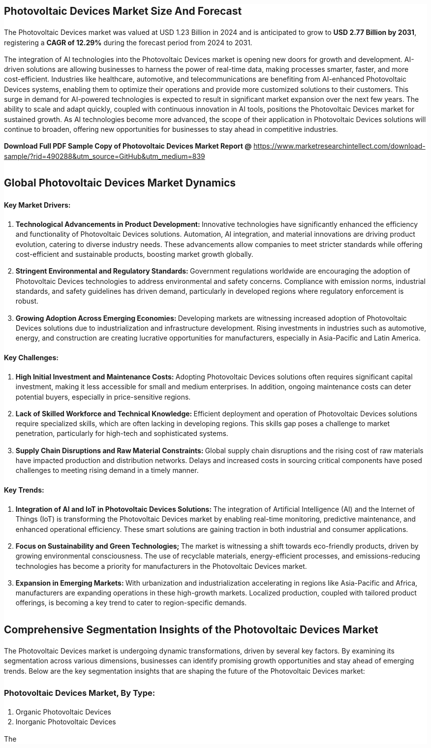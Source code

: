 <h2>Photovoltaic Devices Market Size And Forecast</h2><p>The Photovoltaic Devices market was valued at USD 1.23 Billion in 2024 and is anticipated to grow to <strong>USD 2.77 Billion by 2031</strong>, registering a <strong>CAGR of 12.29%</strong> during the forecast period from 2024 to 2031.</p><p>The integration of AI technologies into the Photovoltaic Devices market is opening new doors for growth and development. AI-driven solutions are allowing businesses to harness the power of real-time data, making processes smarter, faster, and more cost-efficient. Industries like healthcare, automotive, and telecommunications are benefiting from AI-enhanced Photovoltaic Devices systems, enabling them to optimize their operations and provide more customized solutions to their customers. This surge in demand for AI-powered technologies is expected to result in significant market expansion over the next few years. The ability to scale and adapt quickly, coupled with continuous innovation in AI tools, positions the Photovoltaic Devices market for sustained growth. As AI technologies become more advanced, the scope of their application in Photovoltaic Devices solutions will continue to broaden, offering new opportunities for businesses to stay ahead in competitive industries.</p><p><strong>Download Full PDF Sample Copy of Photovoltaic Devices Market Report @</strong>&nbsp;<a href="https://www.marketresearchintellect.com/download-sample/?rid=490288&amp;utm_source=GitHub&amp;utm_medium=839">https://www.marketresearchintellect.com/download-sample/?rid=490288&amp;utm_source=GitHub&amp;utm_medium=839</a></p><h2>Global Photovoltaic Devices Market Dynamics</h2><h4><strong>Key Market Drivers:</strong></h4><ol><li><p><strong>Technological Advancements in Product Development:&nbsp;</strong>Innovative technologies have significantly enhanced the efficiency and functionality of Photovoltaic Devices solutions. Automation, AI integration, and material innovations are driving product evolution, catering to diverse industry needs. These advancements allow companies to meet stricter standards while offering cost-efficient and sustainable products, boosting market growth globally.</p></li><li><p><strong>Stringent Environmental and Regulatory Standards:&nbsp;</strong>Government regulations worldwide are encouraging the adoption of Photovoltaic Devices technologies to address environmental and safety concerns. Compliance with emission norms, industrial standards, and safety guidelines has driven demand, particularly in developed regions where regulatory enforcement is robust.</p></li><li><p><strong>Growing Adoption Across Emerging Economies:&nbsp;</strong>Developing markets are witnessing increased adoption of Photovoltaic Devices solutions due to industrialization and infrastructure development. Rising investments in industries such as automotive, energy, and construction are creating lucrative opportunities for manufacturers, especially in Asia-Pacific and Latin America.</p></li></ol><h4><strong>Key Challenges:</strong></h4><ol><li><p><strong>High Initial Investment and Maintenance Costs:&nbsp;</strong>Adopting Photovoltaic Devices solutions often requires significant capital investment, making it less accessible for small and medium enterprises. In addition, ongoing maintenance costs can deter potential buyers, especially in price-sensitive regions.</p></li><li><p><strong>Lack of Skilled Workforce and Technical Knowledge:&nbsp;</strong>Efficient deployment and operation of Photovoltaic Devices solutions require specialized skills, which are often lacking in developing regions. This skills gap poses a challenge to market penetration, particularly for high-tech and sophisticated systems.</p></li><li><p><strong>Supply Chain Disruptions and Raw Material Constraints:&nbsp;</strong>Global supply chain disruptions and the rising cost of raw materials have impacted production and distribution networks. Delays and increased costs in sourcing critical components have posed challenges to meeting rising demand in a timely manner.</p></li></ol><h4><strong>Key Trends:</strong></h4><ol><li><p><strong>Integration of AI and IoT in Photovoltaic Devices Solutions:&nbsp;</strong>The integration of Artificial Intelligence (AI) and the Internet of Things (IoT) is transforming the Photovoltaic Devices market by enabling real-time monitoring, predictive maintenance, and enhanced operational efficiency. These smart solutions are gaining traction in both industrial and consumer applications.</p></li><li><p><strong>Focus on Sustainability and Green Technologies;&nbsp;</strong>The market is witnessing a shift towards eco-friendly products, driven by growing environmental consciousness. The use of recyclable materials, energy-efficient processes, and emissions-reducing technologies has become a priority for manufacturers in the Photovoltaic Devices market.</p></li><li><p><strong>Expansion in Emerging Markets:&nbsp;</strong>With urbanization and industrialization accelerating in regions like Asia-Pacific and Africa, manufacturers are expanding operations in these high-growth markets. Localized production, coupled with tailored product offerings, is becoming a key trend to cater to region-specific demands.</p></li></ol><div class="article-main__content" data-test-id="publishing-text-block"><h2>Comprehensive Segmentation Insights of the Photovoltaic Devices Market</h2><p>The Photovoltaic Devices market is undergoing dynamic transformations, driven by several key factors. By examining its segmentation across various dimensions, businesses can identify promising growth opportunities and stay ahead of emerging trends. Below are the key segmentation insights that are shaping the future of the Photovoltaic Devices market:</p><h3><strong>Photovoltaic Devices Market, By Type:<br /></strong></h3><ol><li>Organic Photovoltaic Devices<li> Inorganic Photovoltaic Devices</li></ol><p>The